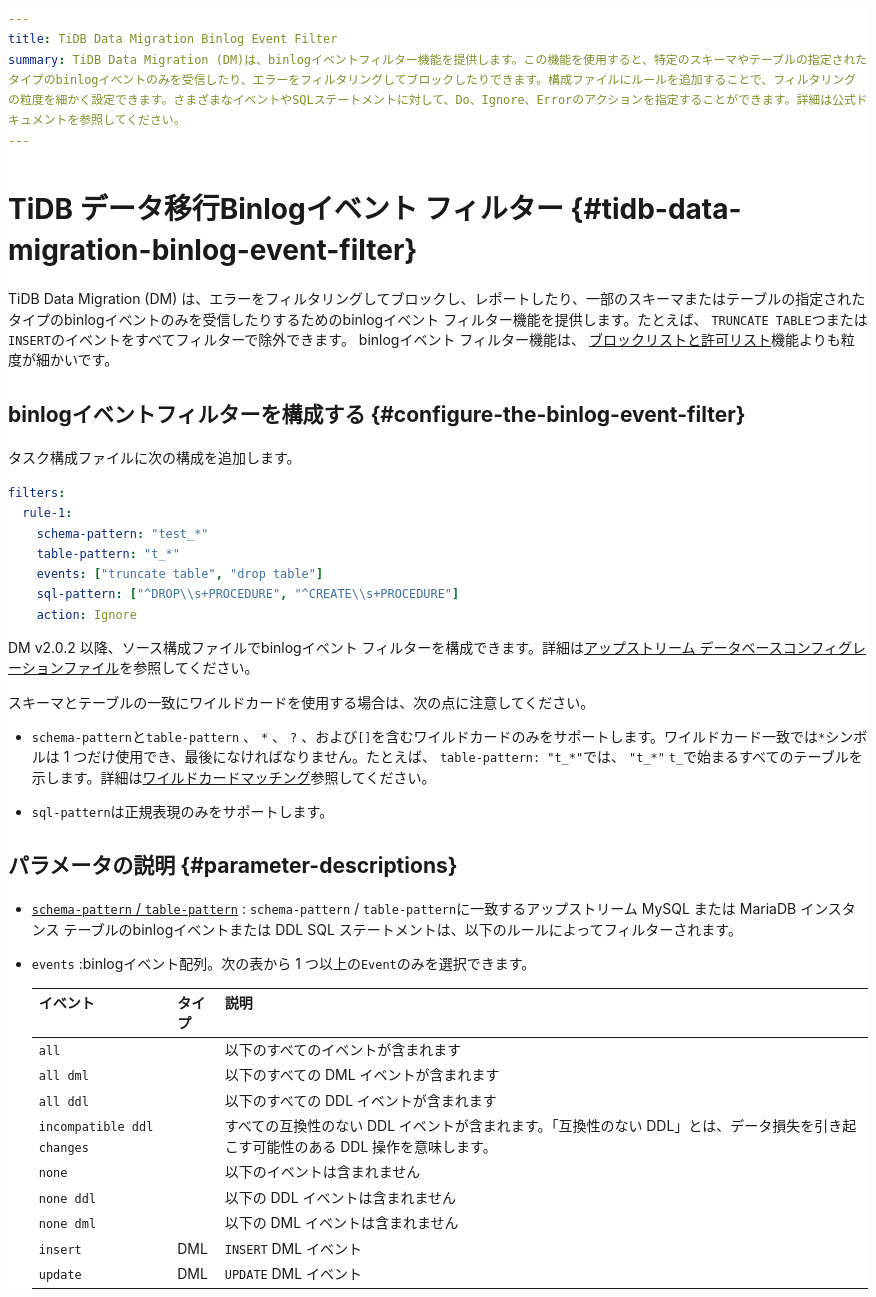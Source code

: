 ```yaml
---
title: TiDB Data Migration Binlog Event Filter
summary: TiDB Data Migration (DM)は、binlogイベントフィルター機能を提供します。この機能を使用すると、特定のスキーマやテーブルの指定されたタイプのbinlogイベントのみを受信したり、エラーをフィルタリングしてブロックしたりできます。構成ファイルにルールを追加することで、フィルタリングの粒度を細かく設定できます。さまざまなイベントやSQLステートメントに対して、Do、Ignore、Errorのアクションを指定することができます。詳細は公式ドキュメントを参照してください。
---
```


# TiDB データ移行Binlogイベント フィルター {#tidb-data-migration-binlog-event-filter}

TiDB Data Migration (DM) は、エラーをフィルタリングしてブロックし、レポートしたり、一部のスキーマまたはテーブルの指定されたタイプのbinlogイベントのみを受信したりするためのbinlogイベント フィルター機能を提供します。たとえば、 `TRUNCATE TABLE`つまたは`INSERT`のイベントをすべてフィルターで除外できます。 binlogイベント フィルター機能は、 [ブロックリストと許可リスト](/dm/dm-block-allow-table-lists.md)機能よりも粒度が細かいです。

## binlogイベントフィルターを構成する {#configure-the-binlog-event-filter}

タスク構成ファイルに次の構成を追加します。

```yaml
filters:
  rule-1:
    schema-pattern: "test_*"
    ​table-pattern: "t_*"
    ​events: ["truncate table", "drop table"]
    sql-pattern: ["^DROP\\s+PROCEDURE", "^CREATE\\s+PROCEDURE"]
    ​action: Ignore
```

DM v2.0.2 以降、ソース構成ファイルでbinlogイベント フィルターを構成できます。詳細は[アップストリーム データベースコンフィグレーションファイル](/dm/dm-source-configuration-file.md)を参照してください。

スキーマとテーブルの一致にワイルドカードを使用する場合は、次の点に注意してください。

-   `schema-pattern`と`table-pattern` 、 `*` 、 `?` 、および`[]`を含むワイルドカードのみをサポートします。ワイルドカード一致では`*`シンボルは 1 つだけ使用でき、最後になければなりません。たとえば、 `table-pattern: "t_*"`では、 `"t_*"` `t_`で始まるすべてのテーブルを示します。詳細は[ワイルドカードマッチング](https://en.wikipedia.org/wiki/Glob_(programming)#Syntax)参照してください。

-   `sql-pattern`は正規表現のみをサポートします。

## パラメータの説明 {#parameter-descriptions}

-   [`schema-pattern` / `table-pattern`](/dm/table-selector.md) : `schema-pattern` / `table-pattern`に一致するアップストリーム MySQL または MariaDB インスタンス テーブルのbinlogイベントまたは DDL SQL ステートメントは、以下のルールによってフィルターされます。

-   `events` :binlogイベント配列。次の表から 1 つ以上の`Event`のみを選択できます。

    | イベント                         | タイプ        | 説明                                                                                                      |
    | ---------------------------- | ---------- | ------------------------------------------------------------------------------------------------------- |
    | `all`                        |            | 以下のすべてのイベントが含まれます                                                                                       |
    | `all dml`                    |            | 以下のすべての DML イベントが含まれます                                                                                  |
    | `all ddl`                    |            | 以下のすべての DDL イベントが含まれます                                                                                  |
    | `incompatible ddl changes`   |            | すべての互換性のない DDL イベントが含まれます。「互換性のない DDL」とは、データ損失を引き起こす可能性のある DDL 操作を意味します。                                |
    | `none`                       |            | 以下のイベントは含まれません                                                                                          |
    | `none ddl`                   |            | 以下の DDL イベントは含まれません                                                                                     |
    | `none dml`                   |            | 以下の DML イベントは含まれません                                                                                     |
    | `insert`                     | DML        | `INSERT` DML イベント                                                                                       |
    | `update`                     | DML        | `UPDATE` DML イベント                                                                                       |